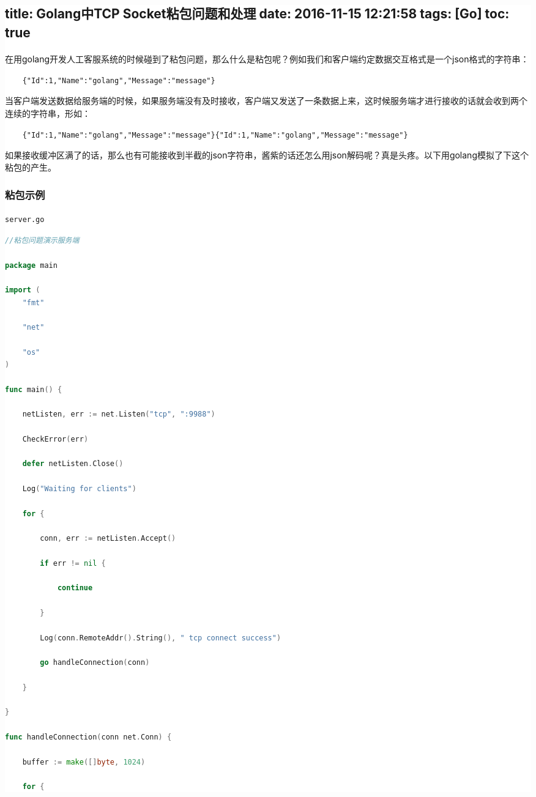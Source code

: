 title: Golang中TCP Socket粘包问题和处理
date: 2016-11-15 12:21:58
tags: [Go]
toc: true
---

在用golang开发人工客服系统的时候碰到了粘包问题，那么什么是粘包呢？例如我们和客户端约定数据交互格式是一个json格式的字符串：

		{"Id":1,"Name":"golang","Message":"message"}

当客户端发送数据给服务端的时候，如果服务端没有及时接收，客户端又发送了一条数据上来，这时候服务端才进行接收的话就会收到两个连续的字符串，形如：

		{"Id":1,"Name":"golang","Message":"message"}{"Id":1,"Name":"golang","Message":"message"}
		
如果接收缓冲区满了的话，那么也有可能接收到半截的json字符串，酱紫的话还怎么用json解码呢？真是头疼。以下用golang模拟了下这个粘包的产生。


### 粘包示例

`server.go`

```go
//粘包问题演示服务端

package main

import (
	"fmt"

	"net"

	"os"
)

func main() {

	netListen, err := net.Listen("tcp", ":9988")

	CheckError(err)

	defer netListen.Close()

	Log("Waiting for clients")

	for {

		conn, err := netListen.Accept()

		if err != nil {

			continue

		}

		Log(conn.RemoteAddr().String(), " tcp connect success")

		go handleConnection(conn)

	}

}

func handleConnection(conn net.Conn) {

	buffer := make([]byte, 1024)

	for {
```